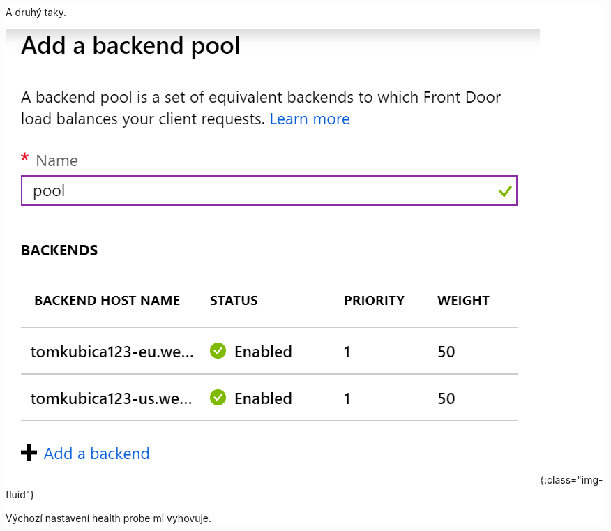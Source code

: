 A druhý taky.

![](/images/2018/2018-12-29-09-53-56.png){:class="img-fluid"}

Výchozí nastavení health probe mi vyhovuje.
